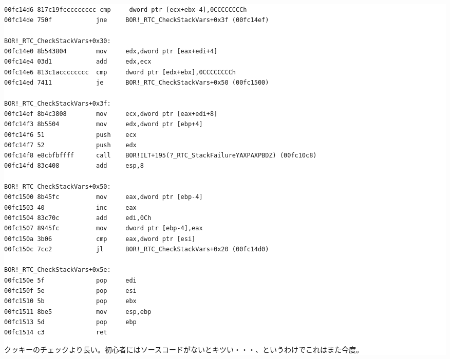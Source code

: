 ```
00fc14d6 817c19fccccccccc cmp     dword ptr [ecx+ebx-4],0CCCCCCCCh 
00fc14de 750f            jne     BOR!_RTC_CheckStackVars+0x3f (00fc14ef)

BOR!_RTC_CheckStackVars+0x30: 
00fc14e0 8b543804        mov     edx,dword ptr [eax+edi+4] 
00fc14e4 03d1            add     edx,ecx 
00fc14e6 813c1acccccccc  cmp     dword ptr [edx+ebx],0CCCCCCCCh 
00fc14ed 7411            je      BOR!_RTC_CheckStackVars+0x50 (00fc1500)

BOR!_RTC_CheckStackVars+0x3f: 
00fc14ef 8b4c3808        mov     ecx,dword ptr [eax+edi+8] 
00fc14f3 8b5504          mov     edx,dword ptr [ebp+4] 
00fc14f6 51              push    ecx 
00fc14f7 52              push    edx 
00fc14f8 e8cbfbffff      call    BOR!ILT+195(?_RTC_StackFailureYAXPAXPBDZ) (00fc10c8) 
00fc14fd 83c408          add     esp,8

BOR!_RTC_CheckStackVars+0x50: 
00fc1500 8b45fc          mov     eax,dword ptr [ebp-4] 
00fc1503 40              inc     eax 
00fc1504 83c70c          add     edi,0Ch 
00fc1507 8945fc          mov     dword ptr [ebp-4],eax 
00fc150a 3b06            cmp     eax,dword ptr [esi] 
00fc150c 7cc2            jl      BOR!_RTC_CheckStackVars+0x20 (00fc14d0)

BOR!_RTC_CheckStackVars+0x5e: 
00fc150e 5f              pop     edi 
00fc150f 5e              pop     esi 
00fc1510 5b              pop     ebx 
00fc1511 8be5            mov     esp,ebp 
00fc1513 5d              pop     ebp 
00fc1514 c3              ret 
```
 
クッキーのチェックより長い。初心者にはソースコードがないとキツい・・・、というわけでこれはまた今度。


